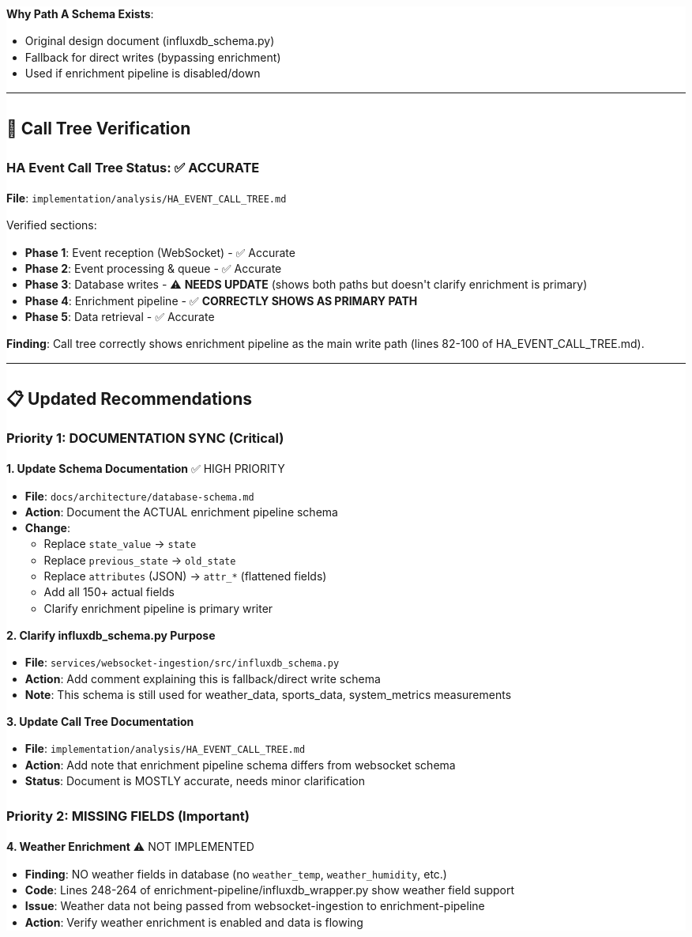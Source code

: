 **Why Path A Schema Exists**:
- Original design document (influxdb_schema.py)
- Fallback for direct writes (bypassing enrichment)
- Used if enrichment pipeline is disabled/down

---

## 🔄 Call Tree Verification

### HA Event Call Tree Status: ✅ ACCURATE

**File**: `implementation/analysis/HA_EVENT_CALL_TREE.md`

Verified sections:
- **Phase 1**: Event reception (WebSocket) - ✅ Accurate
- **Phase 2**: Event processing & queue - ✅ Accurate
- **Phase 3**: Database writes - ⚠️ **NEEDS UPDATE** (shows both paths but doesn't clarify enrichment is primary)
- **Phase 4**: Enrichment pipeline - ✅ **CORRECTLY SHOWS AS PRIMARY PATH**
- **Phase 5**: Data retrieval - ✅ Accurate

**Finding**: Call tree correctly shows enrichment pipeline as the main write path (lines 82-100 of HA_EVENT_CALL_TREE.md).

---

## 📋 Updated Recommendations

### Priority 1: DOCUMENTATION SYNC (Critical)

**1. Update Schema Documentation** ✅ HIGH PRIORITY
- **File**: `docs/architecture/database-schema.md`
- **Action**: Document the ACTUAL enrichment pipeline schema
- **Change**: 
  - Replace `state_value` → `state`
  - Replace `previous_state` → `old_state`  
  - Replace `attributes` (JSON) → `attr_*` (flattened fields)
  - Add all 150+ actual fields
  - Clarify enrichment pipeline is primary writer

**2. Clarify influxdb_schema.py Purpose**
- **File**: `services/websocket-ingestion/src/influxdb_schema.py`
- **Action**: Add comment explaining this is fallback/direct write schema
- **Note**: This schema is still used for weather_data, sports_data, system_metrics measurements

**3. Update Call Tree Documentation**
- **File**: `implementation/analysis/HA_EVENT_CALL_TREE.md`
- **Action**: Add note that enrichment pipeline schema differs from websocket schema
- **Status**: Document is MOSTLY accurate, needs minor clarification

### Priority 2: MISSING FIELDS (Important)

**4. Weather Enrichment** ⚠️ NOT IMPLEMENTED
- **Finding**: NO weather fields in database (no `weather_temp`, `weather_humidity`, etc.)
- **Code**: Lines 248-264 of enrichment-pipeline/influxdb_wrapper.py show weather field support
- **Issue**: Weather data not being passed from websocket-ingestion to enrichment-pipeline
- **Action**: Verify weather enrichment is enabled and data is flowing
